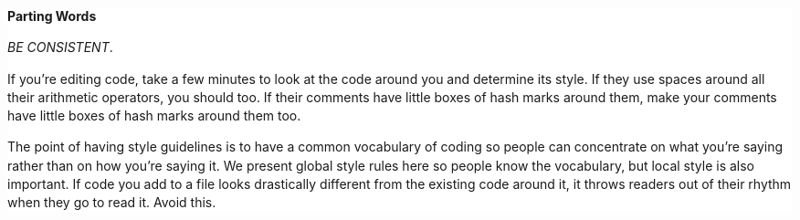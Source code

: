 **Parting Words**

*BE CONSISTENT*.

If you’re editing code, take a few minutes to look at the code around you and determine its style. If they use spaces around all their arithmetic operators, you should too. If their comments have little boxes of hash marks around them, make your comments have little boxes of hash marks around them too.

The point of having style guidelines is to have a common vocabulary of coding so people can concentrate on what you’re saying rather than on how you’re saying it. We present global style rules here so people know the vocabulary, but local style is also important. If code you add to a file looks drastically different from the existing code around it, it throws readers out of their rhythm when they go to read it. Avoid this.